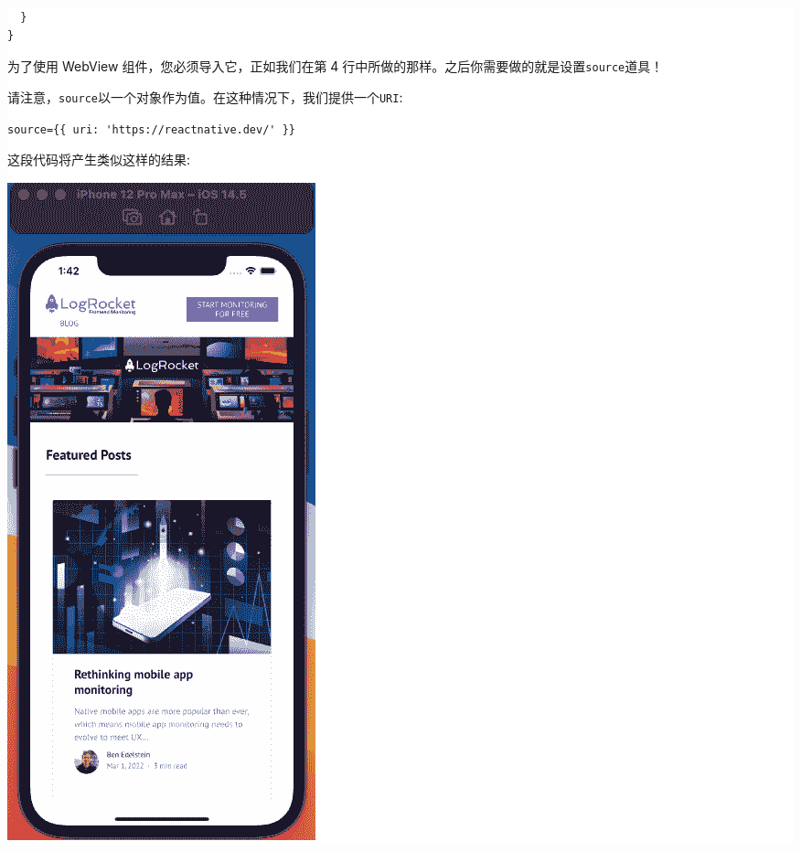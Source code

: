 ```
  }
}

```

为了使用 WebView 组件，您必须导入它，正如我们在第 4 行中所做的那样。之后你需要做的就是设置`source`道具！

请注意，`source`以一个对象作为值。在这种情况下，我们提供一个`URI`:

```
source={{ uri: 'https://reactnative.dev/' }} 

```

这段代码将产生类似这样的结果:

![Our basic URL structure has been created](img/8e675b6a9e76233210c2ffab8d337380.png)

